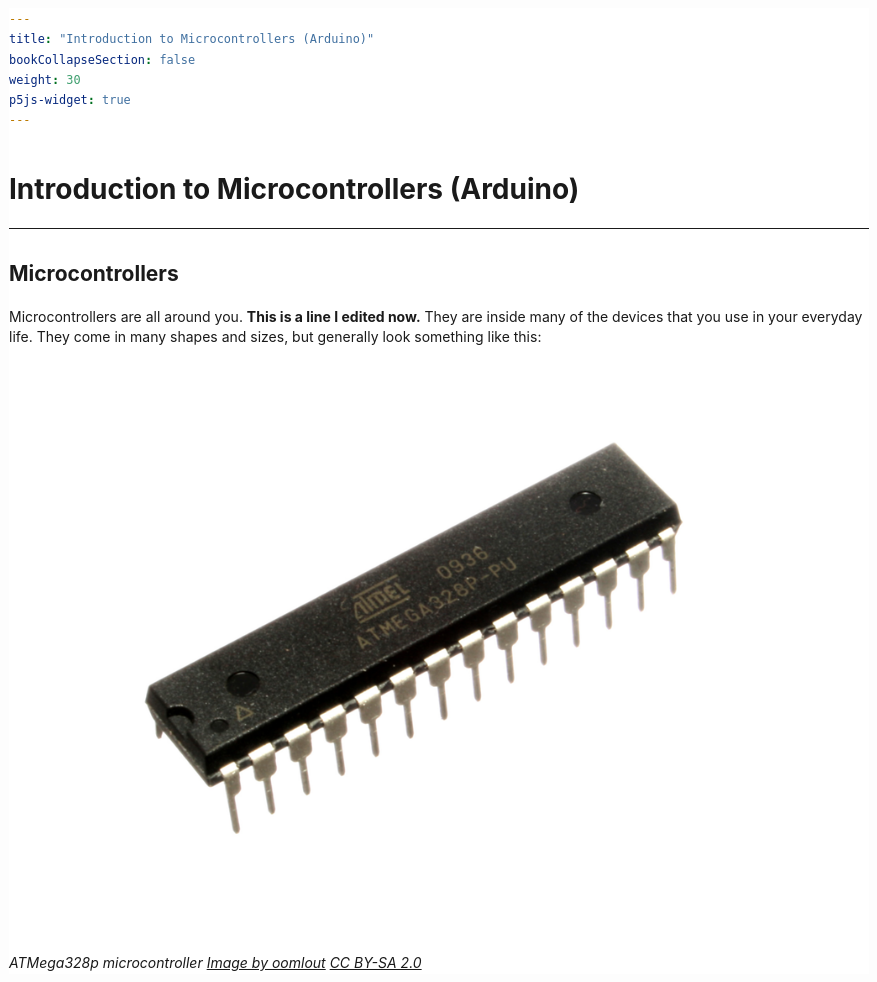 ```yaml
---
title: "Introduction to Microcontrollers (Arduino)"
bookCollapseSection: false
weight: 30
p5js-widget: true
---
```


# Introduction to Microcontrollers (Arduino)

---

## Microcontrollers

Microcontrollers are all around you. **This is a line I edited now.** They are inside many of the devices that you use in your everyday life. They come in many shapes and sizes, but generally look something like this:

[![ATMega328](./img/atmega328.jpg)](./img/atmega328.jpg)

*ATMega328p microcontroller [Image by oomlout](https://www.flickr.com/photos/33504192@N00/3996006589) [CC BY-SA 2.0](https://creativecommons.org/licenses/by-sa/2.0/)*
